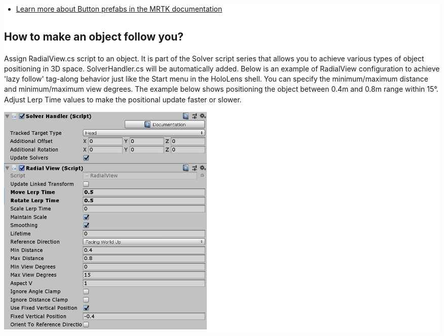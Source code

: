 - [Learn more about Button prefabs in the MRTK documentation](https://microsoft.github.io/MixedRealityToolkit-Unity/Documentation/README_Button.html)

## How to make an object follow you?
Assign RadialView.cs script to an object. It is part of the Solver script series that allows you to achieve various types of object positioning in 3D space. SolverHandler.cs will be automatically added.
Below is an example of RadialView configuration to achieve 'lazy follow' tag-along behavior just like the Start menu in the HoloLens shell. You can specify the minimum/maximum distance and minimum/maximum view degrees. The example below shows positioning the object between 0.4m and 0.8m range within 15°. Adjust Lerp Time values to make the positional update faster or slower.

<img alt="MRTK Standard Shader for solver" width="400" src="images/MRTK101/MRTK_SolverRadialView.png">
